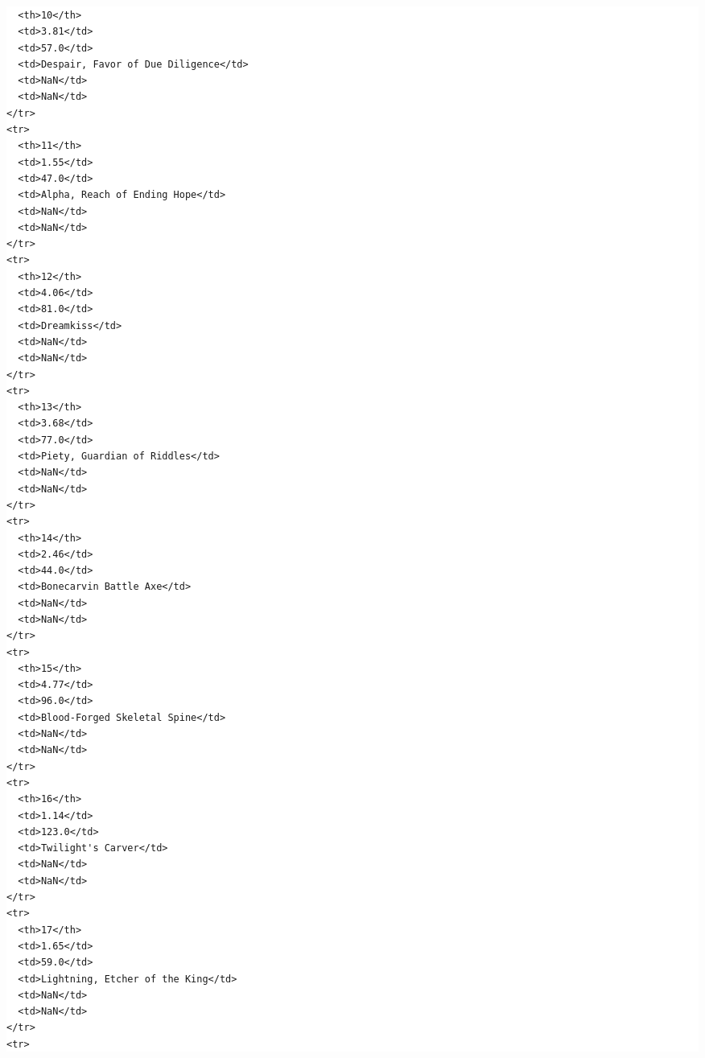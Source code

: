       <th>10</th>
      <td>3.81</td>
      <td>57.0</td>
      <td>Despair, Favor of Due Diligence</td>
      <td>NaN</td>
      <td>NaN</td>
    </tr>
    <tr>
      <th>11</th>
      <td>1.55</td>
      <td>47.0</td>
      <td>Alpha, Reach of Ending Hope</td>
      <td>NaN</td>
      <td>NaN</td>
    </tr>
    <tr>
      <th>12</th>
      <td>4.06</td>
      <td>81.0</td>
      <td>Dreamkiss</td>
      <td>NaN</td>
      <td>NaN</td>
    </tr>
    <tr>
      <th>13</th>
      <td>3.68</td>
      <td>77.0</td>
      <td>Piety, Guardian of Riddles</td>
      <td>NaN</td>
      <td>NaN</td>
    </tr>
    <tr>
      <th>14</th>
      <td>2.46</td>
      <td>44.0</td>
      <td>Bonecarvin Battle Axe</td>
      <td>NaN</td>
      <td>NaN</td>
    </tr>
    <tr>
      <th>15</th>
      <td>4.77</td>
      <td>96.0</td>
      <td>Blood-Forged Skeletal Spine</td>
      <td>NaN</td>
      <td>NaN</td>
    </tr>
    <tr>
      <th>16</th>
      <td>1.14</td>
      <td>123.0</td>
      <td>Twilight's Carver</td>
      <td>NaN</td>
      <td>NaN</td>
    </tr>
    <tr>
      <th>17</th>
      <td>1.65</td>
      <td>59.0</td>
      <td>Lightning, Etcher of the King</td>
      <td>NaN</td>
      <td>NaN</td>
    </tr>
    <tr>